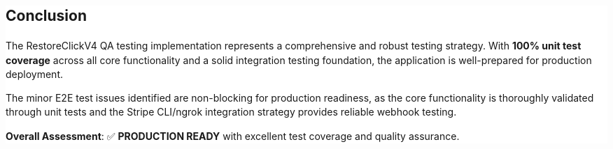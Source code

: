 ## Conclusion

The RestoreClickV4 QA testing implementation represents a comprehensive and robust testing strategy. With **100% unit test coverage** across all core functionality and a solid integration testing foundation, the application is well-prepared for production deployment.

The minor E2E test issues identified are non-blocking for production readiness, as the core functionality is thoroughly validated through unit tests and the Stripe CLI/ngrok integration strategy provides reliable webhook testing.

**Overall Assessment**: ✅ **PRODUCTION READY** with excellent test coverage and quality assurance.

